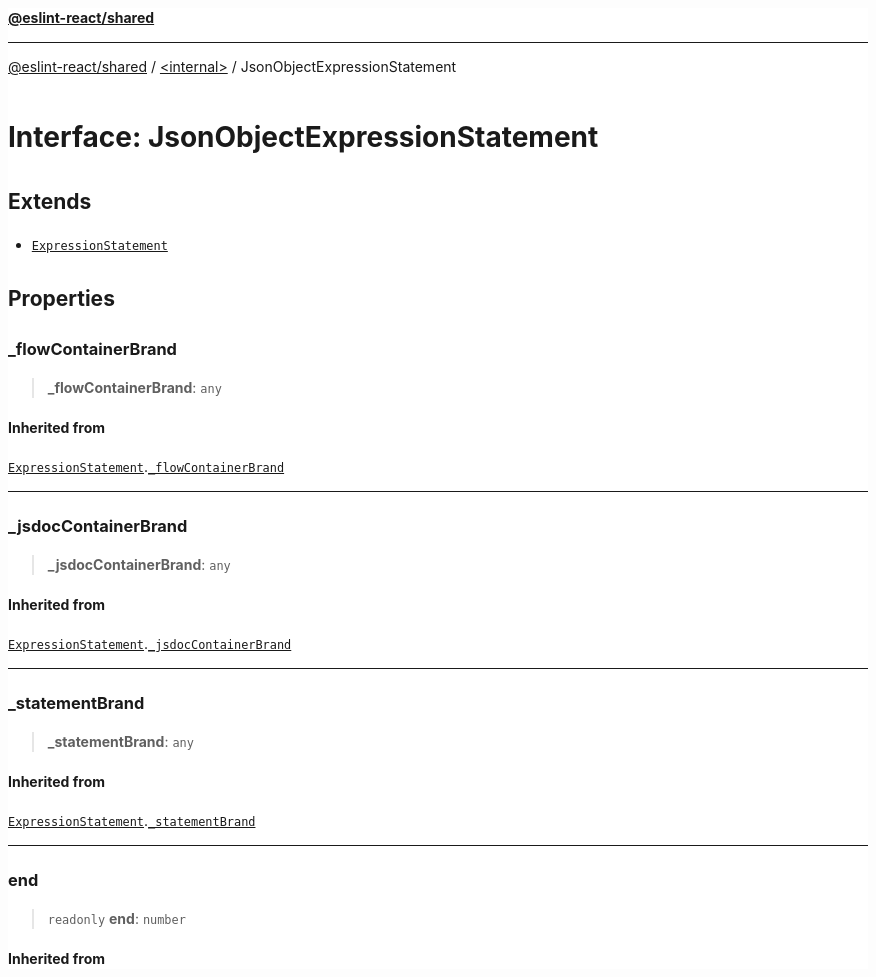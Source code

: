 [**@eslint-react/shared**](../../README.md)

***

[@eslint-react/shared](../../README.md) / [\<internal\>](../README.md) / JsonObjectExpressionStatement

# Interface: JsonObjectExpressionStatement

## Extends

- [`ExpressionStatement`](ExpressionStatement-1.md)

## Properties

### \_flowContainerBrand

> **\_flowContainerBrand**: `any`

#### Inherited from

[`ExpressionStatement`](ExpressionStatement-1.md).[`_flowContainerBrand`](ExpressionStatement-1.md#_flowcontainerbrand)

***

### \_jsdocContainerBrand

> **\_jsdocContainerBrand**: `any`

#### Inherited from

[`ExpressionStatement`](ExpressionStatement-1.md).[`_jsdocContainerBrand`](ExpressionStatement-1.md#_jsdoccontainerbrand)

***

### \_statementBrand

> **\_statementBrand**: `any`

#### Inherited from

[`ExpressionStatement`](ExpressionStatement-1.md).[`_statementBrand`](ExpressionStatement-1.md#_statementbrand)

***

### end

> `readonly` **end**: `number`

#### Inherited from
